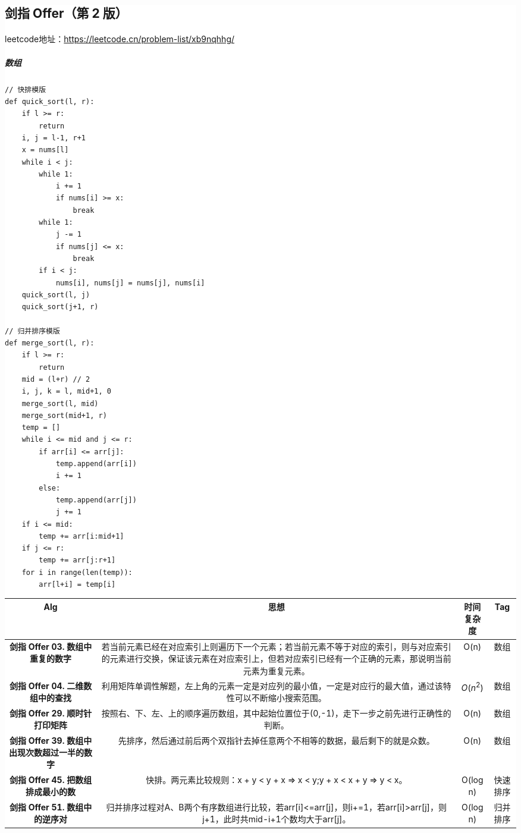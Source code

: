 ## 剑指 Offer（第 2 版）

leetcode地址：https://leetcode.cn/problem-list/xb9nqhhg/

##### 数组

``` 伪代码
// 快排模版
def quick_sort(l, r):
    if l >= r:
        return
    i, j = l-1, r+1
    x = nums[l]
    while i < j:
        while 1:
            i += 1
            if nums[i] >= x:
                break
        while 1:
            j -= 1
            if nums[j] <= x:
                break
        if i < j:
            nums[i], nums[j] = nums[j], nums[i]
    quick_sort(l, j)
    quick_sort(j+1, r)
    
// 归并排序模版
def merge_sort(l, r):
    if l >= r:
        return
    mid = (l+r) // 2
    i, j, k = l, mid+1, 0
    merge_sort(l, mid)
    merge_sort(mid+1, r)
    temp = []
    while i <= mid and j <= r:
        if arr[i] <= arr[j]:
            temp.append(arr[i])
            i += 1
        else:
            temp.append(arr[j])
            j += 1
    if i <= mid:
        temp += arr[i:mid+1]
    if j <= r:
        temp += arr[j:r+1]
    for i in range(len(temp)):
        arr[l+i] = temp[i]
```

|                         Alg                         |  思想         |  时间复杂度 | Tag  |
| :----------------------------------------------------------: |:-------------------: |:-------------------: |:-------------------: |
| **剑指 Offer 03. 数组中重复的数字** | 若当前元素已经在对应索引上则遍历下一个元素；若当前元素不等于对应的索引，则与对应索引的元素进行交换，保证该元素在对应索引上，但若对应索引已经有一个正确的元素，那说明当前元素为重复元素。 | O(n) | 数组 |
| **剑指 Offer 04. 二维数组中的查找** | 利用矩阵单调性解题，左上角的元素一定是对应列的最小值，一定是对应行的最大值，通过该特性可以不断缩小搜索范围。 | $O(n^2)$ | 数组 |
| **剑指 Offer 29. 顺时针打印矩阵** | 按照右、下、左、上的顺序遍历数组，其中起始位置位于(0,-1)，走下一步之前先进行正确性的判断。 | O(n) | 数组 |
| **剑指 Offer 39. 数组中出现次数超过一半的数字** | 先排序，然后通过前后两个双指针去掉任意两个不相等的数据，最后剩下的就是众数。 | O(n) | 数组 |
| **剑指 Offer 45. 把数组排成最小的数** | 快排。两元素比较规则：x + y < y + x => x < y;y + x < x + y => y < x。 | O(logn) | 快速排序 |
| **剑指 Offer 51. 数组中的逆序对** | 归并排序过程对A、B两个有序数组进行比较，若arr[i]<=arr[j]，则i+=1，若arr[i]>arr[j]，则j+1，此时共mid-i+1个数均大于arr[j]。 | O(logn) | 归并排序 |